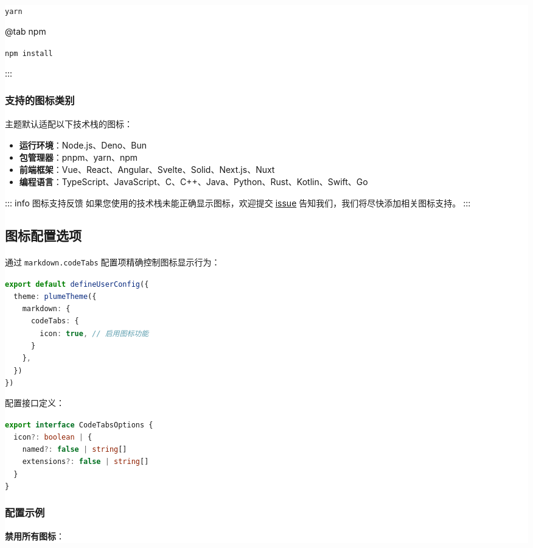 ```sh
yarn
```

@tab npm

```sh
npm install
```

:::

### 支持的图标类别

主题默认适配以下技术栈的图标：

* **运行环境**：Node.js、Deno、Bun
* **包管理器**：pnpm、yarn、npm
* **前端框架**：Vue、React、Angular、Svelte、Solid、Next.js、Nuxt
* **编程语言**：TypeScript、JavaScript、C、C++、Java、Python、Rust、Kotlin、Swift、Go

::: info 图标支持反馈
如果您使用的技术栈未能正确显示图标，欢迎提交 [issue](https://github.com/pengzhanbo/vuepress-theme-plume/issues/new) 告知我们，我们将尽快添加相关图标支持。
:::

## 图标配置选项

通过 `markdown.codeTabs` 配置项精确控制图标显示行为：

```ts
export default defineUserConfig({
  theme: plumeTheme({
    markdown: {
      codeTabs: {
        icon: true, // 启用图标功能
      }
    },
  })
})
```

配置接口定义：

```ts
export interface CodeTabsOptions {
  icon?: boolean | {
    named?: false | string[]
    extensions?: false | string[]
  }
}
```

### 配置示例

**禁用所有图标**：
